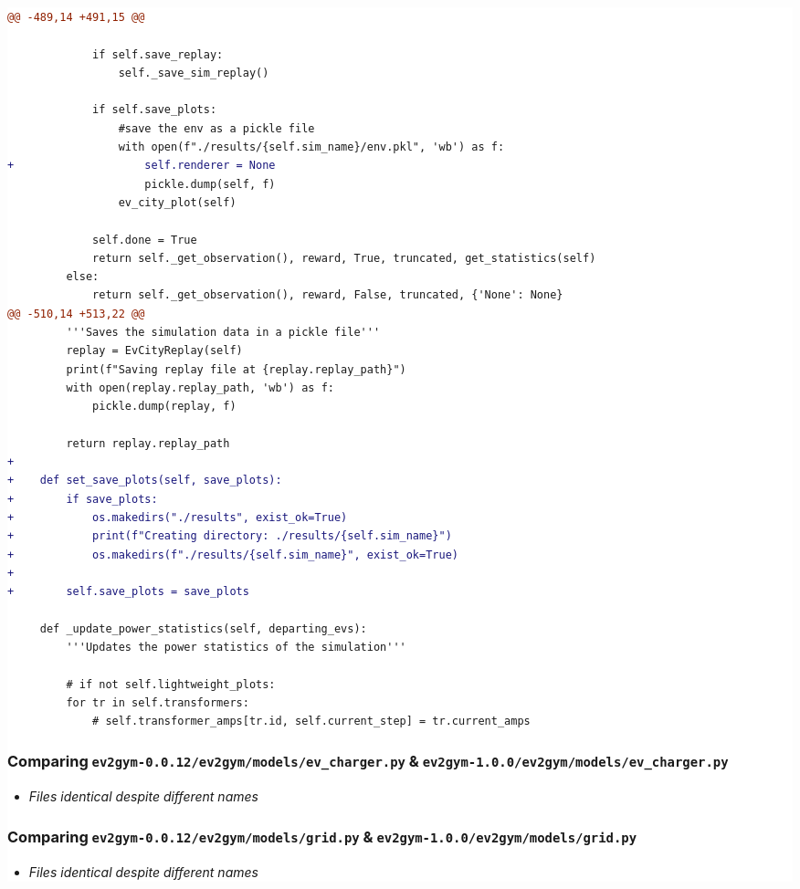 ```diff
@@ -489,14 +491,15 @@
 
             if self.save_replay:
                 self._save_sim_replay()
 
             if self.save_plots:
                 #save the env as a pickle file
                 with open(f"./results/{self.sim_name}/env.pkl", 'wb') as f:
+                    self.renderer = None
                     pickle.dump(self, f)
                 ev_city_plot(self)
 
             self.done = True
             return self._get_observation(), reward, True, truncated, get_statistics(self)
         else:
             return self._get_observation(), reward, False, truncated, {'None': None}
@@ -510,14 +513,22 @@
         '''Saves the simulation data in a pickle file'''
         replay = EvCityReplay(self)
         print(f"Saving replay file at {replay.replay_path}")
         with open(replay.replay_path, 'wb') as f:
             pickle.dump(replay, f)
 
         return replay.replay_path
+    
+    def set_save_plots(self, save_plots):
+        if save_plots:
+            os.makedirs("./results", exist_ok=True)
+            print(f"Creating directory: ./results/{self.sim_name}")
+            os.makedirs(f"./results/{self.sim_name}", exist_ok=True)
+            
+        self.save_plots = save_plots
 
     def _update_power_statistics(self, departing_evs):
         '''Updates the power statistics of the simulation'''
 
         # if not self.lightweight_plots:
         for tr in self.transformers:
             # self.transformer_amps[tr.id, self.current_step] = tr.current_amps
```

### Comparing `ev2gym-0.0.12/ev2gym/models/ev_charger.py` & `ev2gym-1.0.0/ev2gym/models/ev_charger.py`

 * *Files identical despite different names*

### Comparing `ev2gym-0.0.12/ev2gym/models/grid.py` & `ev2gym-1.0.0/ev2gym/models/grid.py`

 * *Files identical despite different names*
